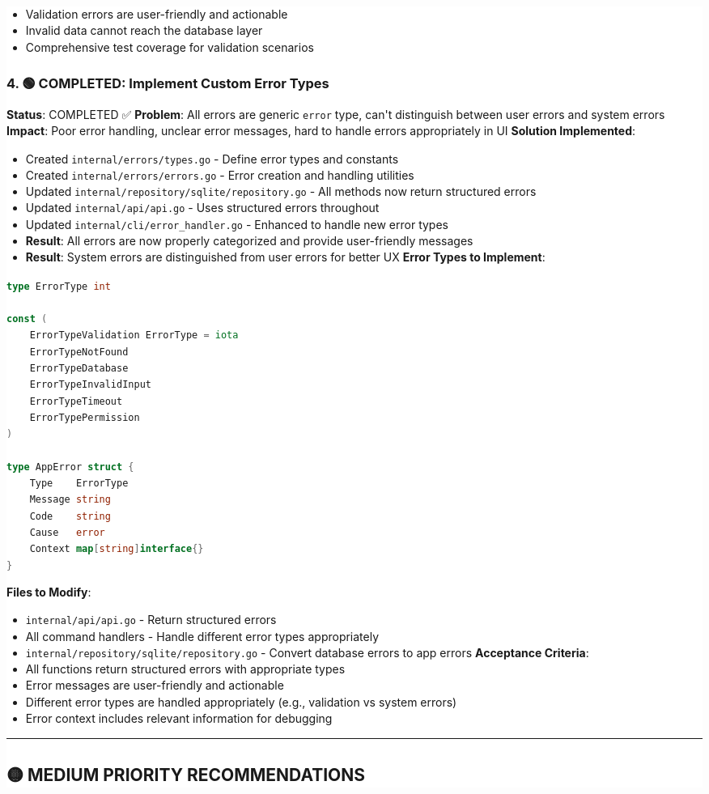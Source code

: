 - Validation errors are user-friendly and actionable
- Invalid data cannot reach the database layer
- Comprehensive test coverage for validation scenarios

### 4. 🟢 **COMPLETED**: Implement Custom Error Types
**Status**: COMPLETED ✅
**Problem**: All errors are generic `error` type, can't distinguish between user errors and system errors
**Impact**: Poor error handling, unclear error messages, hard to handle errors appropriately in UI
**Solution Implemented**:
- Created `internal/errors/types.go` - Define error types and constants
- Created `internal/errors/errors.go` - Error creation and handling utilities
- Updated `internal/repository/sqlite/repository.go` - All methods now return structured errors
- Updated `internal/api/api.go` - Uses structured errors throughout
- Updated `internal/cli/error_handler.go` - Enhanced to handle new error types
- **Result**: All errors are now properly categorized and provide user-friendly messages
- **Result**: System errors are distinguished from user errors for better UX
**Error Types to Implement**:
```go
type ErrorType int

const (
    ErrorTypeValidation ErrorType = iota
    ErrorTypeNotFound
    ErrorTypeDatabase
    ErrorTypeInvalidInput
    ErrorTypeTimeout
    ErrorTypePermission
)

type AppError struct {
    Type    ErrorType
    Message string
    Code    string
    Cause   error
    Context map[string]interface{}
}
```
**Files to Modify**:
- `internal/api/api.go` - Return structured errors
- All command handlers - Handle different error types appropriately
- `internal/repository/sqlite/repository.go` - Convert database errors to app errors
**Acceptance Criteria**:
- All functions return structured errors with appropriate types
- Error messages are user-friendly and actionable
- Different error types are handled appropriately (e.g., validation vs system errors)
- Error context includes relevant information for debugging

---

## 🟡 MEDIUM PRIORITY RECOMMENDATIONS
